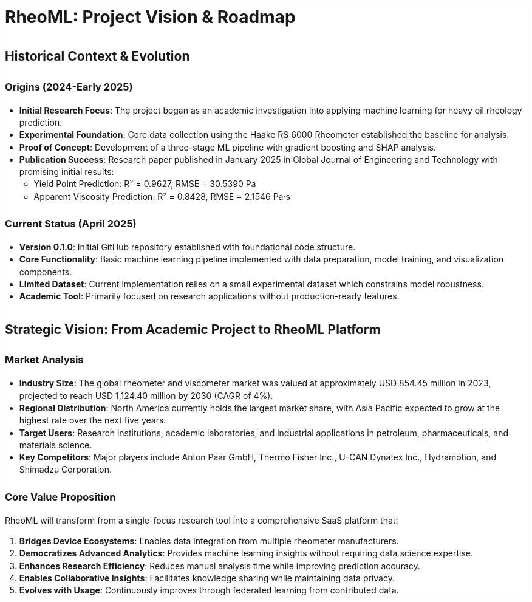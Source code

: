 # RheoML: Project Vision & Roadmap

## Historical Context & Evolution

### Origins (2024-Early 2025)
* **Initial Research Focus**: The project began as an academic investigation into applying machine learning for heavy oil rheology prediction.
* **Experimental Foundation**: Core data collection using the Haake RS 6000 Rheometer established the baseline for analysis.
* **Proof of Concept**: Development of a three-stage ML pipeline with gradient boosting and SHAP analysis.
* **Publication Success**: Research paper published in January 2025 in Global Journal of Engineering and Technology with promising initial results:
  * Yield Point Prediction: R² = 0.9627, RMSE = 30.5390 Pa
  * Apparent Viscosity Prediction: R² = 0.8428, RMSE = 2.1546 Pa·s

### Current Status (April 2025)
* **Version 0.1.0**: Initial GitHub repository established with foundational code structure.
* **Core Functionality**: Basic machine learning pipeline implemented with data preparation, model training, and visualization components.
* **Limited Dataset**: Current implementation relies on a small experimental dataset which constrains model robustness.
* **Academic Tool**: Primarily focused on research applications without production-ready features.

## Strategic Vision: From Academic Project to RheoML Platform

### Market Analysis
* **Industry Size**: The global rheometer and viscometer market was valued at approximately USD 854.45 million in 2023, projected to reach USD 1,124.40 million by 2030 (CAGR of 4%).
* **Regional Distribution**: North America currently holds the largest market share, with Asia Pacific expected to grow at the highest rate over the next five years.
* **Target Users**: Research institutions, academic laboratories, and industrial applications in petroleum, pharmaceuticals, and materials science.
* **Key Competitors**: Major players include Anton Paar GmbH, Thermo Fisher Inc., U-CAN Dynatex Inc., Hydramotion, and Shimadzu Corporation.

### Core Value Proposition
RheoML will transform from a single-focus research tool into a comprehensive SaaS platform that:
1. **Bridges Device Ecosystems**: Enables data integration from multiple rheometer manufacturers.
2. **Democratizes Advanced Analytics**: Provides machine learning insights without requiring data science expertise.
3. **Enhances Research Efficiency**: Reduces manual analysis time while improving prediction accuracy.
4. **Enables Collaborative Insights**: Facilitates knowledge sharing while maintaining data privacy.
5. **Evolves with Usage**: Continuously improves through federated learning from contributed data.
